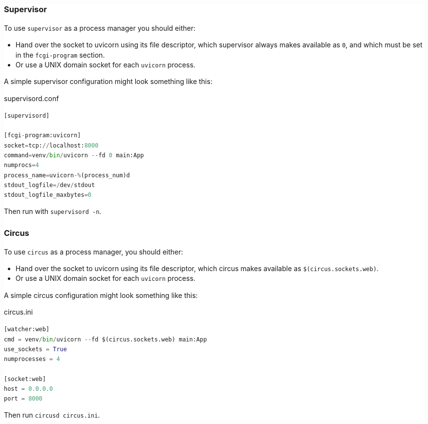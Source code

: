 ### Supervisor


To use `supervisor` as a process manager you should either:


* Hand over the socket to uvicorn using its file descriptor, which supervisor always makes available as `0`, and which must be set in the `fcgi-program` section.
* Or use a UNIX domain socket for each `uvicorn` process.


A simple supervisor configuration might look something like this:


supervisord.conf
```python
[supervisord]

[fcgi-program:uvicorn]
socket=tcp://localhost:8000
command=venv/bin/uvicorn --fd 0 main:App
numprocs=4
process_name=uvicorn-%(process_num)d
stdout_logfile=/dev/stdout
stdout_logfile_maxbytes=0

```

Then run with `supervisord -n`.


### Circus


To use `circus` as a process manager, you should either:


* Hand over the socket to uvicorn using its file descriptor, which circus makes available as `$(circus.sockets.web)`.
* Or use a UNIX domain socket for each `uvicorn` process.


A simple circus configuration might look something like this:


circus.ini
```python
[watcher:web]
cmd = venv/bin/uvicorn --fd $(circus.sockets.web) main:App
use_sockets = True
numprocesses = 4

[socket:web]
host = 0.0.0.0
port = 8000

```

Then run `circusd circus.ini`.

